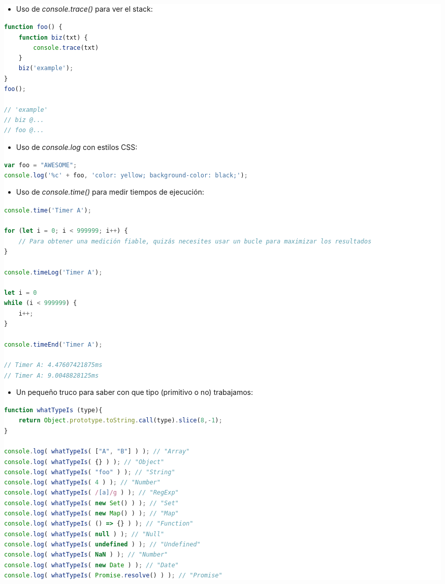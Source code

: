 ```javascript
```

* Uso de _console.trace()_ para ver el stack:
```javascript
function foo() {
	function biz(txt) {
		console.trace(txt)
	}
	biz('example');
}
foo();

// 'example'
// biz @...
// foo @...
```

* Uso de _console.log_ con estilos CSS:
```javascript
var foo = "AWESOME";
console.log('%c' + foo, 'color: yellow; background-color: black;');
```

* Uso de _console.time()_ para medir tiempos de ejecución:
```javascript
console.time('Timer A');

for (let i = 0; i < 999999; i++) {
	// Para obtener una medición fiable, quizás necesites usar un bucle para maximizar los resultados
}

console.timeLog('Timer A');

let i = 0
while (i < 999999) {
	i++;
}

console.timeEnd('Timer A');

// Timer A: 4.47607421875ms
// Timer A: 9.0048828125ms
```

* Un pequeño truco para saber con que tipo (primitivo o no) trabajamos:
```javascript
function whatTypeIs (type){
	return Object.prototype.toString.call(type).slice(8,-1);
}

console.log( whatTypeIs( ["A", "B"] ) ); // "Array"
console.log( whatTypeIs( {} ) ); // "Object"
console.log( whatTypeIs( "foo" ) ); // "String"
console.log( whatTypeIs( 4 ) ); // "Number"
console.log( whatTypeIs( /[a]/g ) ); // "RegExp"
console.log( whatTypeIs( new Set() ) ); // "Set"
console.log( whatTypeIs( new Map() ) ); // "Map"
console.log( whatTypeIs( () => {} ) ); // "Function"
console.log( whatTypeIs( null ) ); // "Null"
console.log( whatTypeIs( undefined ) ); // "Undefined"
console.log( whatTypeIs( NaN ) ); // "Number"
console.log( whatTypeIs( new Date ) ); // "Date"
console.log( whatTypeIs( Promise.resolve() ) ); // "Promise"
```
